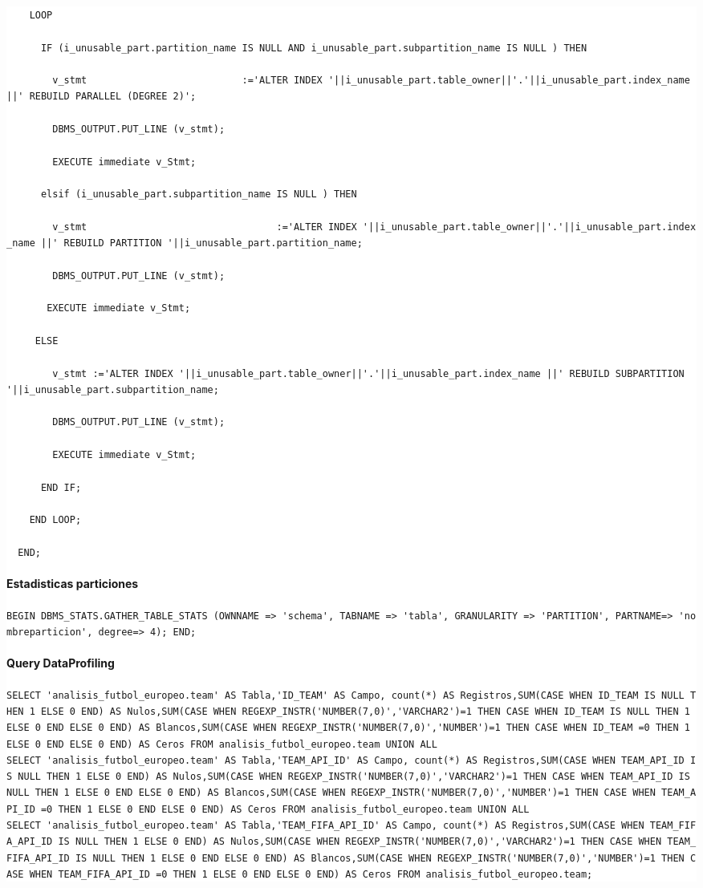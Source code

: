 ~~~~
    LOOP

      IF (i_unusable_part.partition_name IS NULL AND i_unusable_part.subpartition_name IS NULL ) THEN

        v_stmt                           :='ALTER INDEX '||i_unusable_part.table_owner||'.'||i_unusable_part.index_name ||' REBUILD PARALLEL (DEGREE 2)';

        DBMS_OUTPUT.PUT_LINE (v_stmt);

        EXECUTE immediate v_Stmt;

      elsif (i_unusable_part.subpartition_name IS NULL ) THEN

        v_stmt                                 :='ALTER INDEX '||i_unusable_part.table_owner||'.'||i_unusable_part.index_name ||' REBUILD PARTITION '||i_unusable_part.partition_name;

        DBMS_OUTPUT.PUT_LINE (v_stmt);

       EXECUTE immediate v_Stmt;

     ELSE

        v_stmt :='ALTER INDEX '||i_unusable_part.table_owner||'.'||i_unusable_part.index_name ||' REBUILD SUBPARTITION '||i_unusable_part.subpartition_name;

        DBMS_OUTPUT.PUT_LINE (v_stmt);

        EXECUTE immediate v_Stmt;

      END IF;

    END LOOP;

  END;
~~~~

#### Estadisticas particiones

~~~~
BEGIN DBMS_STATS.GATHER_TABLE_STATS (OWNNAME => 'schema', TABNAME => 'tabla', GRANULARITY => 'PARTITION', PARTNAME=> 'nombreparticion', degree=> 4); END;
~~~~

#### Query DataProfiling
~~~~
SELECT 'analisis_futbol_europeo.team' AS Tabla,'ID_TEAM' AS Campo, count(*) AS Registros,SUM(CASE WHEN ID_TEAM IS NULL THEN 1 ELSE 0 END) AS Nulos,SUM(CASE WHEN REGEXP_INSTR('NUMBER(7,0)','VARCHAR2')=1 THEN CASE WHEN ID_TEAM IS NULL THEN 1 ELSE 0 END ELSE 0 END) AS Blancos,SUM(CASE WHEN REGEXP_INSTR('NUMBER(7,0)','NUMBER')=1 THEN CASE WHEN ID_TEAM =0 THEN 1 ELSE 0 END ELSE 0 END) AS Ceros FROM analisis_futbol_europeo.team UNION ALL
SELECT 'analisis_futbol_europeo.team' AS Tabla,'TEAM_API_ID' AS Campo, count(*) AS Registros,SUM(CASE WHEN TEAM_API_ID IS NULL THEN 1 ELSE 0 END) AS Nulos,SUM(CASE WHEN REGEXP_INSTR('NUMBER(7,0)','VARCHAR2')=1 THEN CASE WHEN TEAM_API_ID IS NULL THEN 1 ELSE 0 END ELSE 0 END) AS Blancos,SUM(CASE WHEN REGEXP_INSTR('NUMBER(7,0)','NUMBER')=1 THEN CASE WHEN TEAM_API_ID =0 THEN 1 ELSE 0 END ELSE 0 END) AS Ceros FROM analisis_futbol_europeo.team UNION ALL
SELECT 'analisis_futbol_europeo.team' AS Tabla,'TEAM_FIFA_API_ID' AS Campo, count(*) AS Registros,SUM(CASE WHEN TEAM_FIFA_API_ID IS NULL THEN 1 ELSE 0 END) AS Nulos,SUM(CASE WHEN REGEXP_INSTR('NUMBER(7,0)','VARCHAR2')=1 THEN CASE WHEN TEAM_FIFA_API_ID IS NULL THEN 1 ELSE 0 END ELSE 0 END) AS Blancos,SUM(CASE WHEN REGEXP_INSTR('NUMBER(7,0)','NUMBER')=1 THEN CASE WHEN TEAM_FIFA_API_ID =0 THEN 1 ELSE 0 END ELSE 0 END) AS Ceros FROM analisis_futbol_europeo.team;

~~~~
